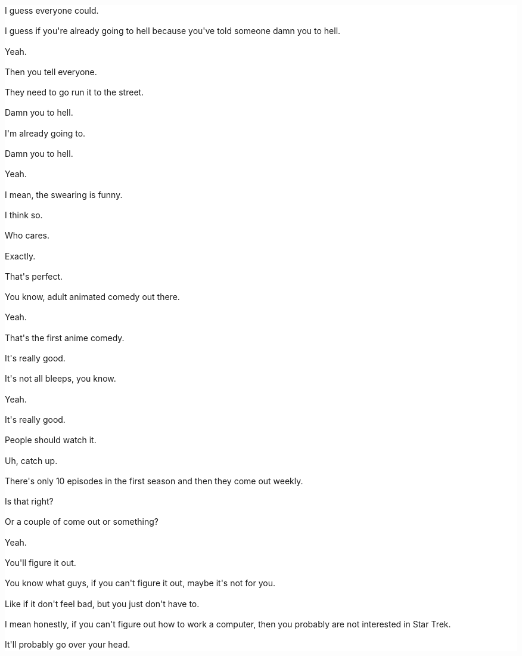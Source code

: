 I guess everyone could.

I guess if you're already going to hell because you've told someone damn you to hell.

Yeah.

Then you tell everyone.

They need to go run it to the street.

Damn you to hell.

I'm already going to.

Damn you to hell.

Yeah.

I mean, the swearing is funny.

I think so.

Who cares.

Exactly.

That's perfect.

You know, adult animated comedy out there.

Yeah.

That's the first anime comedy.

It's really good.

It's not all bleeps, you know.

Yeah.

It's really good.

People should watch it.

Uh, catch up.

There's only 10 episodes in the first season and then they come out weekly.

Is that right?

Or a couple of come out or something?

Yeah.

You'll figure it out.

You know what guys, if you can't figure it out, maybe it's not for you.

Like if it don't feel bad, but you just don't have to.

I mean honestly, if you can't figure out how to work a computer, then you probably are not interested in Star Trek.

It'll probably go over your head.
